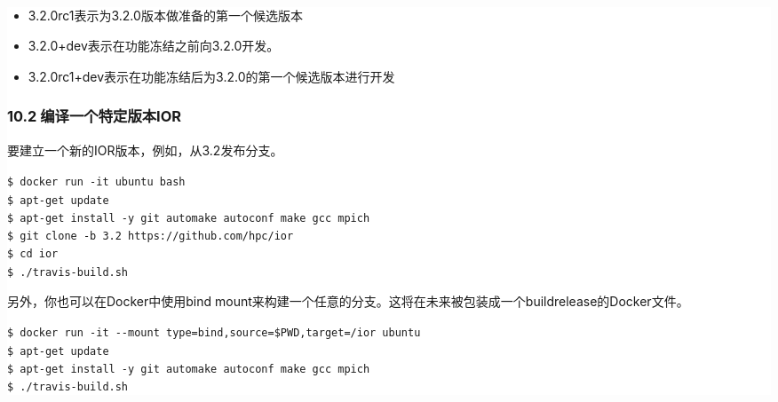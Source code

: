 -   3.2.0rc1表示为3.2.0版本做准备的第一个候选版本  
    
-   3.2.0+dev表示在功能冻结之前向3.2.0开发。  
    
-   3.2.0rc1+dev表示在功能冻结后为3.2.0的第一个候选版本进行开发  
    

### 10.2 编译一个特定版本IOR

要建立一个新的IOR版本，例如，从3.2发布分支。

```
$ docker run -it ubuntu bash
$ apt-get update
$ apt-get install -y git automake autoconf make gcc mpich
$ git clone -b 3.2 https://github.com/hpc/ior
$ cd ior
$ ./travis-build.sh
```

另外，你也可以在Docker中使用bind mount来构建一个任意的分支。这将在未来被包装成一个buildrelease的Docker文件。

```
$ docker run -it --mount type=bind,source=$PWD,target=/ior ubuntu
$ apt-get update
$ apt-get install -y git automake autoconf make gcc mpich
$ ./travis-build.sh
```